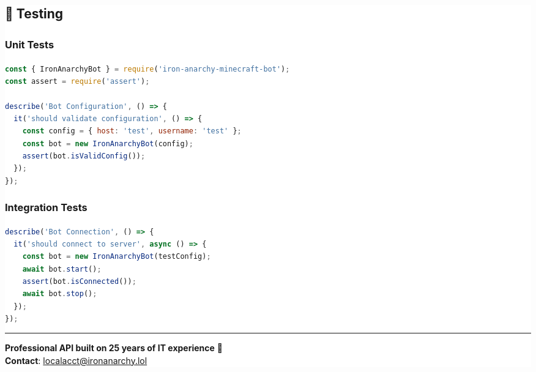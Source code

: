 
## 🧪 Testing

### Unit Tests

```javascript
const { IronAnarchyBot } = require('iron-anarchy-minecraft-bot');
const assert = require('assert');

describe('Bot Configuration', () => {
  it('should validate configuration', () => {
    const config = { host: 'test', username: 'test' };
    const bot = new IronAnarchyBot(config);
    assert(bot.isValidConfig());
  });
});
```

### Integration Tests

```javascript
describe('Bot Connection', () => {
  it('should connect to server', async () => {
    const bot = new IronAnarchyBot(testConfig);
    await bot.start();
    assert(bot.isConnected());
    await bot.stop();
  });
});
```

---

**Professional API built on 25 years of IT experience** 🏢  
**Contact**: <localacct@ironanarchy.lol>

